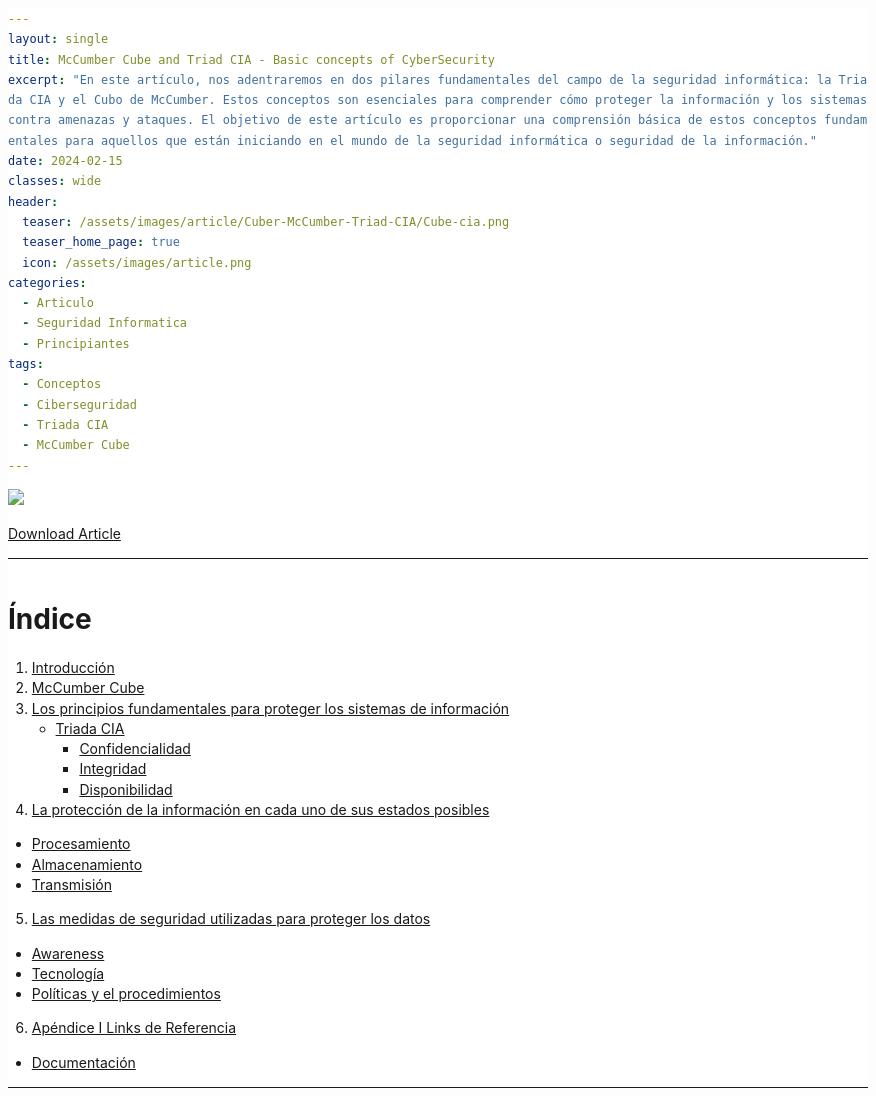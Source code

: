 ```yaml
---
layout: single
title: McCumber Cube and Triad CIA - Basic concepts of CyberSecurity 
excerpt: "En este artículo, nos adentraremos en dos pilares fundamentales del campo de la seguridad informática: la Triada CIA y el Cubo de McCumber. Estos conceptos son esenciales para comprender cómo proteger la información y los sistemas contra amenazas y ataques. El objetivo de este artículo es proporcionar una comprensión básica de estos conceptos fundamentales para aquellos que están iniciando en el mundo de la seguridad informática o seguridad de la información."
date: 2024-02-15
classes: wide
header:
  teaser: /assets/images/article/Cuber-McCumber-Triad-CIA/Cube-cia.png
  teaser_home_page: true
  icon: /assets/images/article.png
categories:
  - Articulo
  - Seguridad Informatica
  - Principiantes
tags:
  - Conceptos
  - Ciberseguridad
  - Triada CIA
  - McCumber Cube
---
```


![](/assets/images/article/Cuber-McCumber-Triad-CIA/cube-cia.png)

[Download Article](https://github.com/0mariano/0mariano.github.io/blob/master/PDFs%20and%20tex/Article/MAA-McCumber%20Cube-Triad%20CIA.pdf)

---

# **Índice**

1. [Introducción](#introduccion)
2. [McCumber Cube](#mccumber-cube)
3. [Los principios fundamentales para proteger los sistemas de información](#los-principios-fundamentales-para-proteger-los-sistemas-de-informacion)
    * [Triada CIA](#triada-cia)
        * [Confidencialidad](#confidencialidad)
        * [Integridad](#integridad)
        * [Disponibilidad](#disponibilidad)
4. [La protección de la información en cada uno de sus estados posibles](#la-proteccion-de-la-informacion-en-cada-uno-de-sus-estados-posibles)
  * [Procesamiento](#procesamiento)
  * [Almacenamiento](#almacenamiento)
  * [Transmisión](#transmision)
5. [Las medidas de seguridad utilizadas para proteger los datos](#las-medidas-de-seguridad-utilizadas-para-proteger-los-datos)
  * [Awareness](#awareness)
  * [Tecnología](#tecnologia) 
  * [Políticas y el procedimientos](#politicas-y-el-procedimientos) 
6. [Apéndice I Links de Referencia](#apendice-i-links-de-referencia)
  * [Documentación](#documentacion) 

---